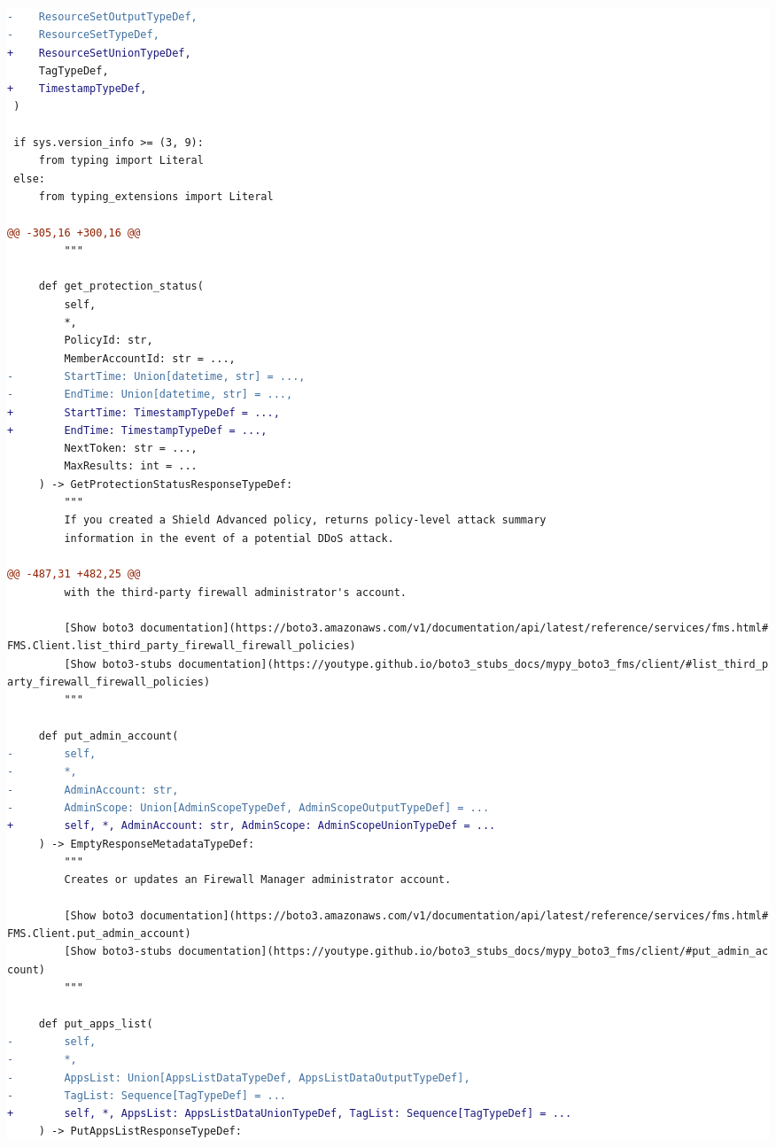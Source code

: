 ```diff
-    ResourceSetOutputTypeDef,
-    ResourceSetTypeDef,
+    ResourceSetUnionTypeDef,
     TagTypeDef,
+    TimestampTypeDef,
 )
 
 if sys.version_info >= (3, 9):
     from typing import Literal
 else:
     from typing_extensions import Literal
 
@@ -305,16 +300,16 @@
         """
 
     def get_protection_status(
         self,
         *,
         PolicyId: str,
         MemberAccountId: str = ...,
-        StartTime: Union[datetime, str] = ...,
-        EndTime: Union[datetime, str] = ...,
+        StartTime: TimestampTypeDef = ...,
+        EndTime: TimestampTypeDef = ...,
         NextToken: str = ...,
         MaxResults: int = ...
     ) -> GetProtectionStatusResponseTypeDef:
         """
         If you created a Shield Advanced policy, returns policy-level attack summary
         information in the event of a potential DDoS attack.
 
@@ -487,31 +482,25 @@
         with the third-party firewall administrator's account.
 
         [Show boto3 documentation](https://boto3.amazonaws.com/v1/documentation/api/latest/reference/services/fms.html#FMS.Client.list_third_party_firewall_firewall_policies)
         [Show boto3-stubs documentation](https://youtype.github.io/boto3_stubs_docs/mypy_boto3_fms/client/#list_third_party_firewall_firewall_policies)
         """
 
     def put_admin_account(
-        self,
-        *,
-        AdminAccount: str,
-        AdminScope: Union[AdminScopeTypeDef, AdminScopeOutputTypeDef] = ...
+        self, *, AdminAccount: str, AdminScope: AdminScopeUnionTypeDef = ...
     ) -> EmptyResponseMetadataTypeDef:
         """
         Creates or updates an Firewall Manager administrator account.
 
         [Show boto3 documentation](https://boto3.amazonaws.com/v1/documentation/api/latest/reference/services/fms.html#FMS.Client.put_admin_account)
         [Show boto3-stubs documentation](https://youtype.github.io/boto3_stubs_docs/mypy_boto3_fms/client/#put_admin_account)
         """
 
     def put_apps_list(
-        self,
-        *,
-        AppsList: Union[AppsListDataTypeDef, AppsListDataOutputTypeDef],
-        TagList: Sequence[TagTypeDef] = ...
+        self, *, AppsList: AppsListDataUnionTypeDef, TagList: Sequence[TagTypeDef] = ...
     ) -> PutAppsListResponseTypeDef:
```